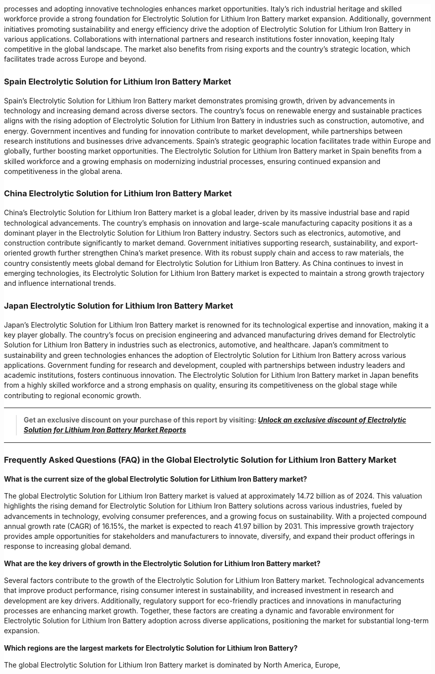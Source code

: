 processes and adopting innovative technologies enhances market opportunities. Italy&rsquo;s rich industrial heritage and skilled workforce provide a strong foundation for Electrolytic Solution for Lithium Iron Battery market expansion. Additionally, government initiatives promoting sustainability and energy efficiency drive the adoption of Electrolytic Solution for Lithium Iron Battery in various applications. Collaborations with international partners and research institutions foster innovation, keeping Italy competitive in the global landscape. The market also benefits from rising exports and the country&rsquo;s strategic location, which facilitates trade across Europe and beyond.</p><h3>Spain Electrolytic Solution for Lithium Iron Battery Market</h3><p>Spain&rsquo;s Electrolytic Solution for Lithium Iron Battery market demonstrates promising growth, driven by advancements in technology and increasing demand across diverse sectors. The country&rsquo;s focus on renewable energy and sustainable practices aligns with the rising adoption of Electrolytic Solution for Lithium Iron Battery in industries such as construction, automotive, and energy. Government incentives and funding for innovation contribute to market development, while partnerships between research institutions and businesses drive advancements. Spain&rsquo;s strategic geographic location facilitates trade within Europe and globally, further boosting market opportunities. The Electrolytic Solution for Lithium Iron Battery market in Spain benefits from a skilled workforce and a growing emphasis on modernizing industrial processes, ensuring continued expansion and competitiveness in the global arena.</p><h3>China Electrolytic Solution for Lithium Iron Battery Market</h3><p>China&rsquo;s Electrolytic Solution for Lithium Iron Battery market is a global leader, driven by its massive industrial base and rapid technological advancements. The country&rsquo;s emphasis on innovation and large-scale manufacturing capacity positions it as a dominant player in the Electrolytic Solution for Lithium Iron Battery industry. Sectors such as electronics, automotive, and construction contribute significantly to market demand. Government initiatives supporting research, sustainability, and export-oriented growth further strengthen China&rsquo;s market presence. With its robust supply chain and access to raw materials, the country consistently meets global demand for Electrolytic Solution for Lithium Iron Battery. As China continues to invest in emerging technologies, its Electrolytic Solution for Lithium Iron Battery market is expected to maintain a strong growth trajectory and influence international trends.</p><h3>Japan Electrolytic Solution for Lithium Iron Battery Market</h3><p>Japan&rsquo;s Electrolytic Solution for Lithium Iron Battery market is renowned for its technological expertise and innovation, making it a key player globally. The country&rsquo;s focus on precision engineering and advanced manufacturing drives demand for Electrolytic Solution for Lithium Iron Battery in industries such as electronics, automotive, and healthcare. Japan&rsquo;s commitment to sustainability and green technologies enhances the adoption of Electrolytic Solution for Lithium Iron Battery across various applications. Government funding for research and development, coupled with partnerships between industry leaders and academic institutions, fosters continuous innovation. The Electrolytic Solution for Lithium Iron Battery market in Japan benefits from a highly skilled workforce and a strong emphasis on quality, ensuring its competitiveness on the global stage while contributing to regional economic growth.</p><hr /><blockquote><p><strong>Get an exclusive discount on your purchase of this report by visiting: <em><a href="://marketresearchpulse.com/ask-for-discount/128746?utm_source=Github&amp;utm_medium=023">Unlock an exclusive discount of Electrolytic Solution for Lithium Iron Battery Market Reports</a></em>&nbsp;</strong></p></blockquote><hr /><h3>Frequently Asked Questions (FAQ) in the Global Electrolytic Solution for Lithium Iron Battery Market</h3><p><strong>What is the current size of the global Electrolytic Solution for Lithium Iron Battery market?</strong></p><p>The global Electrolytic Solution for Lithium Iron Battery market is valued at approximately 14.72 billion as of 2024. This valuation highlights the rising demand for Electrolytic Solution for Lithium Iron Battery solutions across various industries, fueled by advancements in technology, evolving consumer preferences, and a growing focus on sustainability. With a projected compound annual growth rate (CAGR) of 16.15%, the market is expected to reach 41.97 billion by 2031. This impressive growth trajectory provides ample opportunities for stakeholders and manufacturers to innovate, diversify, and expand their product offerings in response to increasing global demand.</p><p><strong>What are the key drivers of growth in the Electrolytic Solution for Lithium Iron Battery market?</strong></p><p>Several factors contribute to the growth of the Electrolytic Solution for Lithium Iron Battery market. Technological advancements that improve product performance, rising consumer interest in sustainability, and increased investment in research and development are key drivers. Additionally, regulatory support for eco-friendly practices and innovations in manufacturing processes are enhancing market growth. Together, these factors are creating a dynamic and favorable environment for Electrolytic Solution for Lithium Iron Battery adoption across diverse applications, positioning the market for substantial long-term expansion.</p><p><strong>Which regions are the largest markets for Electrolytic Solution for Lithium Iron Battery?</strong></p><p>The global Electrolytic Solution for Lithium Iron Battery market is dominated by North America, Europe,